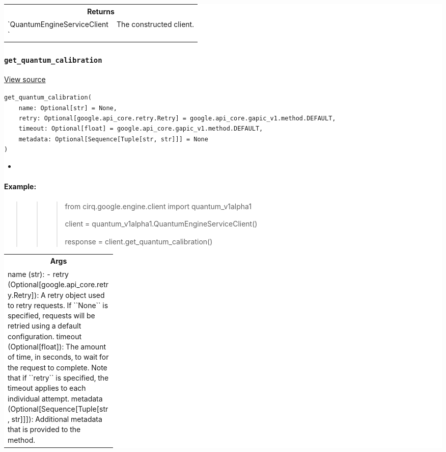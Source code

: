 </table>




 <table class="responsive fixed orange">
<colgroup><col width="214px"><col></colgroup>
<tr><th colspan="2">Returns</th></tr>

<tr>
<td>
`QuantumEngineServiceClient`
</td>
<td>
The constructed client.
</td>
</tr>
</table>



<h3 id="get_quantum_calibration"><code>get_quantum_calibration</code></h3>

<a target="_blank" href="https://github.com/quantumlib/cirq/tree/master/cirq/google/engine/client/quantum_v1alpha1/gapic/quantum_engine_service_client.py">View source</a>

<pre class="devsite-click-to-copy prettyprint lang-py tfo-signature-link">
<code>get_quantum_calibration(
    name: Optional[str] = None,
    retry: Optional[google.api_core.retry.Retry] = google.api_core.gapic_v1.method.DEFAULT,
    timeout: Optional[float] = google.api_core.gapic_v1.method.DEFAULT,
    metadata: Optional[Sequence[Tuple[str, str]]] = None
)
</code></pre>

-


#### Example:

>>> from cirq.google.engine.client import quantum_v1alpha1
>>>
>>> client = quantum_v1alpha1.QuantumEngineServiceClient()
>>>
>>> response = client.get_quantum_calibration()




 <table class="responsive fixed orange">
<colgroup><col width="214px"><col></colgroup>
<tr><th colspan="2">Args</th></tr>
<tr class="alt">
<td colspan="2">
name (str): -
retry (Optional[google.api_core.retry.Retry]):  A retry object used
to retry requests. If ``None`` is specified, requests will
be retried using a default configuration.
timeout (Optional[float]): The amount of time, in seconds, to wait
for the request to complete. Note that if ``retry`` is
specified, the timeout applies to each individual attempt.
metadata (Optional[Sequence[Tuple[str, str]]]): Additional metadata
that is provided to the method.
</td>
</tr>
